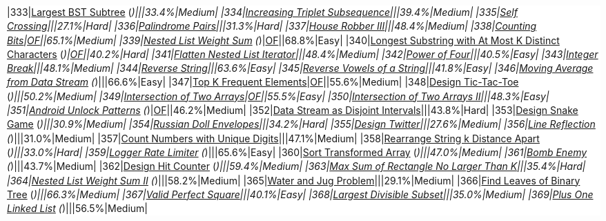 |333|[Largest BST Subtree](https://leetcode.com/problems/largest-bst-subtree)  (*)|||33.4%|Medium|
|334|[Increasing Triplet Subsequence](https://leetcode.com/problems/increasing-triplet-subsequence)|||39.4%|Medium|
|335|[Self Crossing](https://leetcode.com/problems/self-crossing)|||27.1%|Hard|
|336|[Palindrome Pairs](https://leetcode.com/problems/palindrome-pairs)|||31.3%|Hard|
|337|[House Robber III](https://leetcode.com/problems/house-robber-iii)|||48.4%|Medium|
|338|[Counting Bits](https://leetcode.com/problems/counting-bits)|[OF](https://leetcode.com/articles/counting-bits)||65.1%|Medium|
|339|[Nested List Weight Sum](https://leetcode.com/problems/nested-list-weight-sum)  (*)|[OF](https://leetcode.com/articles/nested-list-weight-sum)||68.8%|Easy|
|340|[Longest Substring with At Most K Distinct Characters](https://leetcode.com/problems/longest-substring-with-at-most-k-distinct-characters)  (*)|[OF](https://leetcode.com/articles/longest-substring-with-at-most-k-distinct-characte)||40.2%|Hard|
|341|[Flatten Nested List Iterator](https://leetcode.com/problems/flatten-nested-list-iterator)|||48.4%|Medium|
|342|[Power of Four](https://leetcode.com/problems/power-of-four)|||40.5%|Easy|
|343|[Integer Break](https://leetcode.com/problems/integer-break)|||48.1%|Medium|
|344|[Reverse String](https://leetcode.com/problems/reverse-string)|||63.6%|Easy|
|345|[Reverse Vowels of a String](https://leetcode.com/problems/reverse-vowels-of-a-string)|||41.8%|Easy|
|346|[Moving Average from Data Stream](https://leetcode.com/problems/moving-average-from-data-stream)  (*)|||66.6%|Easy|
|347|[Top K Frequent Elements](https://leetcode.com/problems/top-k-frequent-elements)|[OF](https://leetcode.com/articles/top-k-frequent-elements)||55.6%|Medium|
|348|[Design Tic-Tac-Toe](https://leetcode.com/problems/design-tic-tac-toe)  (*)|||50.2%|Medium|
|349|[Intersection of Two Arrays](https://leetcode.com/problems/intersection-of-two-arrays)|[OF](https://leetcode.com/articles/intersection-of-two-arrays)||55.5%|Easy|
|350|[Intersection of Two Arrays II](https://leetcode.com/problems/intersection-of-two-arrays-ii)|||48.3%|Easy|
|351|[Android Unlock Patterns](https://leetcode.com/problems/android-unlock-patterns)  (*)|[OF](https://leetcode.com/articles/android-unlock-patterns)||46.2%|Medium|
|352|[Data Stream as Disjoint Intervals](https://leetcode.com/problems/data-stream-as-disjoint-intervals)|||43.8%|Hard|
|353|[Design Snake Game](https://leetcode.com/problems/design-snake-game)  (*)|||30.9%|Medium|
|354|[Russian Doll Envelopes](https://leetcode.com/problems/russian-doll-envelopes)|||34.2%|Hard|
|355|[Design Twitter](https://leetcode.com/problems/design-twitter)|||27.6%|Medium|
|356|[Line Reflection](https://leetcode.com/problems/line-reflection)  (*)|||31.0%|Medium|
|357|[Count Numbers with Unique Digits](https://leetcode.com/problems/count-numbers-with-unique-digits)|||47.1%|Medium|
|358|[Rearrange String k Distance Apart](https://leetcode.com/problems/rearrange-string-k-distance-apart)  (*)|||33.0%|Hard|
|359|[Logger Rate Limiter](https://leetcode.com/problems/logger-rate-limiter)  (*)|||65.6%|Easy|
|360|[Sort Transformed Array](https://leetcode.com/problems/sort-transformed-array)  (*)|||47.0%|Medium|
|361|[Bomb Enemy](https://leetcode.com/problems/bomb-enemy)  (*)|||43.7%|Medium|
|362|[Design Hit Counter](https://leetcode.com/problems/design-hit-counter)  (*)|||59.4%|Medium|
|363|[Max Sum of Rectangle No Larger Than K](https://leetcode.com/problems/max-sum-of-rectangle-no-larger-than-k)|||35.4%|Hard|
|364|[Nested List Weight Sum II](https://leetcode.com/problems/nested-list-weight-sum-ii)  (*)|||58.2%|Medium|
|365|[Water and Jug Problem](https://leetcode.com/problems/water-and-jug-problem)|||29.1%|Medium|
|366|[Find Leaves of Binary Tree](https://leetcode.com/problems/find-leaves-of-binary-tree)  (*)|||66.3%|Medium|
|367|[Valid Perfect Square](https://leetcode.com/problems/valid-perfect-square)|||40.1%|Easy|
|368|[Largest Divisible Subset](https://leetcode.com/problems/largest-divisible-subset)|||35.0%|Medium|
|369|[Plus One Linked List](https://leetcode.com/problems/plus-one-linked-list)  (*)|||56.5%|Medium|